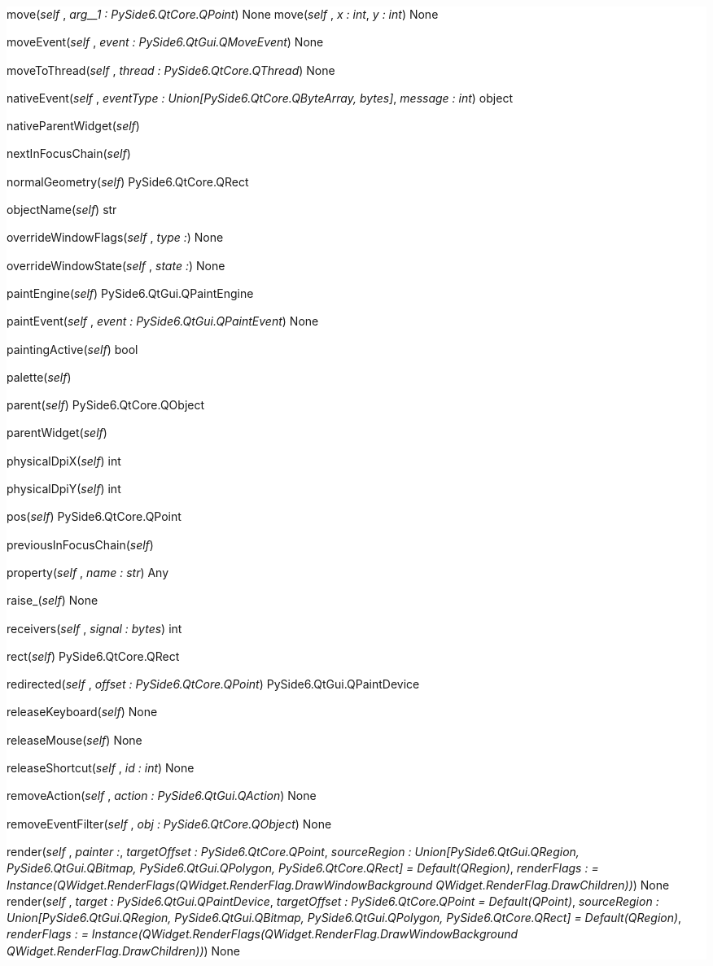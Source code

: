 move(_self_ , _arg__1 : PySide6.QtCore.QPoint_)  None
move(_self_ , _x : int_, _y : int_)  None

moveEvent(_self_ , _event : PySide6.QtGui.QMoveEvent_)  None

moveToThread(_self_ , _thread : PySide6.QtCore.QThread_)  None

nativeEvent(_self_ , _eventType : Union[PySide6.QtCore.QByteArray, bytes]_, _message : int_)  object

nativeParentWidget(_self_)

nextInFocusChain(_self_)

normalGeometry(_self_)  PySide6.QtCore.QRect

objectName(_self_)  str

overrideWindowFlags(_self_ , _type :_)  None

overrideWindowState(_self_ , _state :_)  None

paintEngine(_self_)  PySide6.QtGui.QPaintEngine

paintEvent(_self_ , _event : PySide6.QtGui.QPaintEvent_)  None

paintingActive(_self_)  bool

palette(_self_)

parent(_self_)  PySide6.QtCore.QObject

parentWidget(_self_)

physicalDpiX(_self_)  int

physicalDpiY(_self_)  int

pos(_self_)  PySide6.QtCore.QPoint

previousInFocusChain(_self_)

property(_self_ , _name : str_)  Any

raise_(_self_)  None

receivers(_self_ , _signal : bytes_)  int

rect(_self_)  PySide6.QtCore.QRect

redirected(_self_ , _offset : PySide6.QtCore.QPoint_)  PySide6.QtGui.QPaintDevice

releaseKeyboard(_self_)  None

releaseMouse(_self_)  None

releaseShortcut(_self_ , _id : int_)  None

removeAction(_self_ , _action : PySide6.QtGui.QAction_)  None

removeEventFilter(_self_ , _obj : PySide6.QtCore.QObject_)  None

render(_self_ , _painter :_, _targetOffset : PySide6.QtCore.QPoint_, _sourceRegion : Union[PySide6.QtGui.QRegion, PySide6.QtGui.QBitmap, PySide6.QtGui.QPolygon, PySide6.QtCore.QRect] = Default(QRegion)_, _renderFlags : = Instance(QWidget.RenderFlags(QWidget.RenderFlag.DrawWindowBackground  QWidget.RenderFlag.DrawChildren))_)  None
render(_self_ , _target : PySide6.QtGui.QPaintDevice_, _targetOffset : PySide6.QtCore.QPoint = Default(QPoint)_, _sourceRegion : Union[PySide6.QtGui.QRegion, PySide6.QtGui.QBitmap, PySide6.QtGui.QPolygon, PySide6.QtCore.QRect] = Default(QRegion)_, _renderFlags : = Instance(QWidget.RenderFlags(QWidget.RenderFlag.DrawWindowBackground  QWidget.RenderFlag.DrawChildren))_)  None
